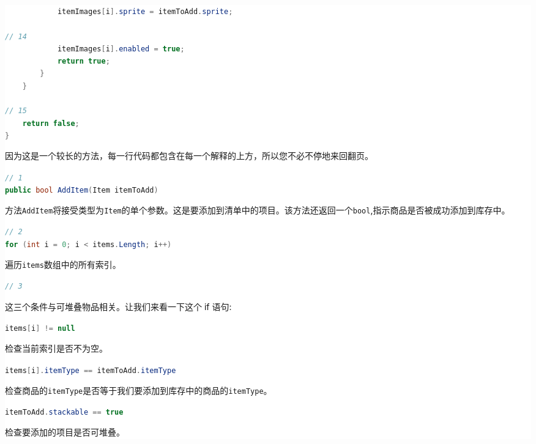```cs
            itemImages[i].sprite = itemToAdd.sprite;

// 14
            itemImages[i].enabled = true;
            return true;
        }
    }

// 15
    return false;
}

```

因为这是一个较长的方法，每一行代码都包含在每一个解释的上方，所以您不必不停地来回翻页。

```cs
// 1
public bool AddItem(Item itemToAdd)

```

方法`AddItem`将接受类型为`Item`的单个参数。这是要添加到清单中的项目。该方法还返回一个`bool`,指示商品是否被成功添加到库存中。

```cs
// 2
for (int i = 0; i < items.Length; i++)

```

遍历`items`数组中的所有索引。

```cs
// 3

```

这三个条件与可堆叠物品相关。让我们来看一下这个 if 语句:

```cs
items[i] != null

```

检查当前索引是否不为空。

```cs
items[i].itemType == itemToAdd.itemType

```

检查商品的`itemType`是否等于我们要添加到库存中的商品的`itemType`。

```cs
itemToAdd.stackable == true

```

检查要添加的项目是否可堆叠。
